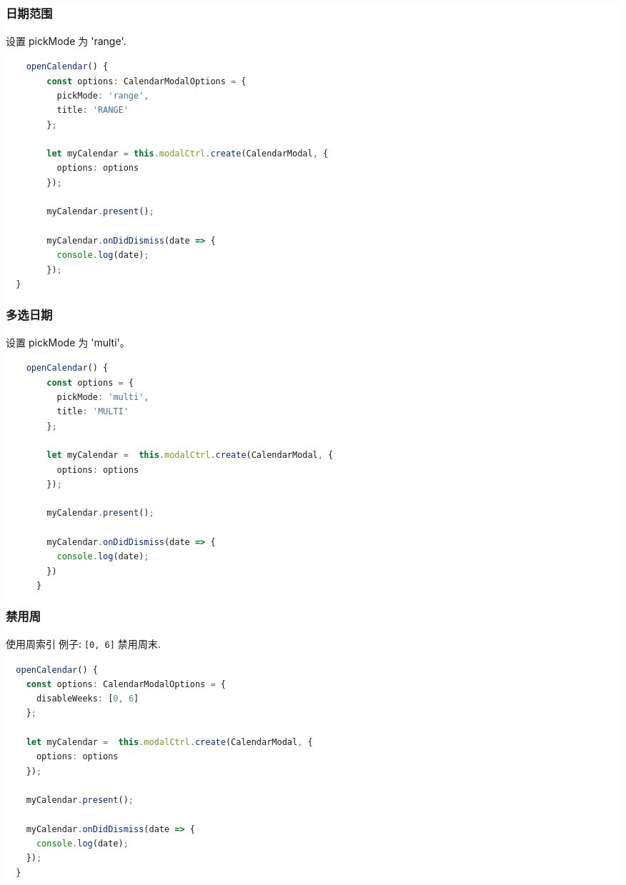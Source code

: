 ### 日期范围

设置 pickMode 为 'range'.

```typescript
    openCalendar() {
        const options: CalendarModalOptions = {
          pickMode: 'range',
          title: 'RANGE'
        };
    
        let myCalendar = this.modalCtrl.create(CalendarModal, {
          options: options
        });
    
        myCalendar.present();
    
        myCalendar.onDidDismiss(date => {
          console.log(date);
        });
  }
```

### 多选日期

设置 pickMode 为 'multi'。

```typescript
    openCalendar() {
        const options = {
          pickMode: 'multi',
          title: 'MULTI'
        };
    
        let myCalendar =  this.modalCtrl.create(CalendarModal, {
          options: options
        });
    
        myCalendar.present();
    
        myCalendar.onDidDismiss(date => {
          console.log(date);
        })
      }
```

### 禁用周

使用周索引 例子: `[0, 6]` 禁用周末.

```typescript
  openCalendar() {
    const options: CalendarModalOptions = {
      disableWeeks: [0, 6]
    };

    let myCalendar =  this.modalCtrl.create(CalendarModal, {
      options: options
    });

    myCalendar.present();

    myCalendar.onDidDismiss(date => {
      console.log(date);
    });
  }
```

[npm-url]: https://www.npmjs.com/package/ion2-calendar
[npm-image]: https://img.shields.io/npm/v/ion2-calendar.svg
[downloads-image]: https://img.shields.io/npm/dm/ion2-calendar.svg
[downloads-url]: http://badge.fury.io/js/ion2-calendar
[license-image]: http://img.shields.io/badge/license-MIT-blue.svg?style=flat
[license-url]: LICENSE